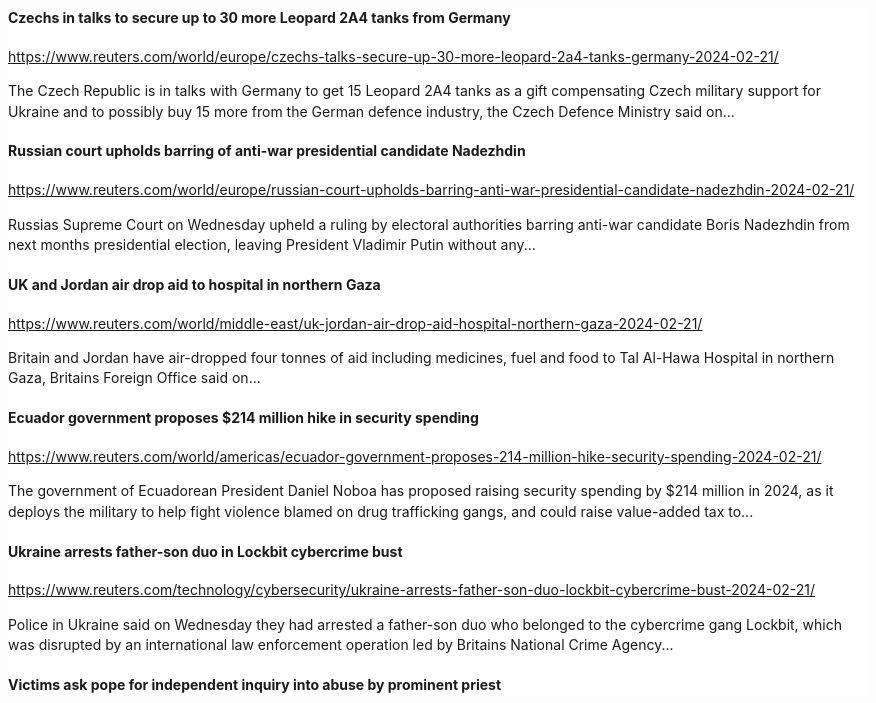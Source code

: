 #### Czechs in talks to secure up to 30 more Leopard 2A4 tanks from Germany

<span style="color: blue!80!green"><https://www.reuters.com/world/europe/czechs-talks-secure-up-30-more-leopard-2a4-tanks-germany-2024-02-21/></span>

The Czech Republic is in talks with Germany to get 15 Leopard 2A4 tanks
as a gift compensating Czech military support for Ukraine and to
possibly buy 15 more from the German defence industry, the Czech Defence
Ministry said on...

#### Russian court upholds barring of anti-war presidential candidate Nadezhdin

<span style="color: blue!80!green"><https://www.reuters.com/world/europe/russian-court-upholds-barring-anti-war-presidential-candidate-nadezhdin-2024-02-21/></span>

Russias Supreme Court on Wednesday upheld a ruling by electoral
authorities barring anti-war candidate Boris Nadezhdin from next months
presidential election, leaving President Vladimir Putin without any...

#### UK and Jordan air drop aid to hospital in northern Gaza

<span style="color: blue!80!green"><https://www.reuters.com/world/middle-east/uk-jordan-air-drop-aid-hospital-northern-gaza-2024-02-21/></span>

Britain and Jordan have air-dropped four tonnes of aid including
medicines, fuel and food to Tal Al-Hawa Hospital in northern Gaza,
Britains Foreign Office said on...

#### Ecuador government proposes \$214 million hike in security spending

<span style="color: blue!80!green"><https://www.reuters.com/world/americas/ecuador-government-proposes-214-million-hike-security-spending-2024-02-21/></span>

The government of Ecuadorean President Daniel Noboa has proposed raising
security spending by \$214 million in 2024, as it deploys the military
to help fight violence blamed on drug trafficking gangs, and could raise
value-added tax to...

#### Ukraine arrests father-son duo in Lockbit cybercrime bust

<span style="color: blue!80!green"><https://www.reuters.com/technology/cybersecurity/ukraine-arrests-father-son-duo-lockbit-cybercrime-bust-2024-02-21/></span>

Police in Ukraine said on Wednesday they had arrested a father-son duo
who belonged to the cybercrime gang Lockbit, which was disrupted by an
international law enforcement operation led by Britains National Crime
Agency...

#### Victims ask pope for independent inquiry into abuse by prominent priest
